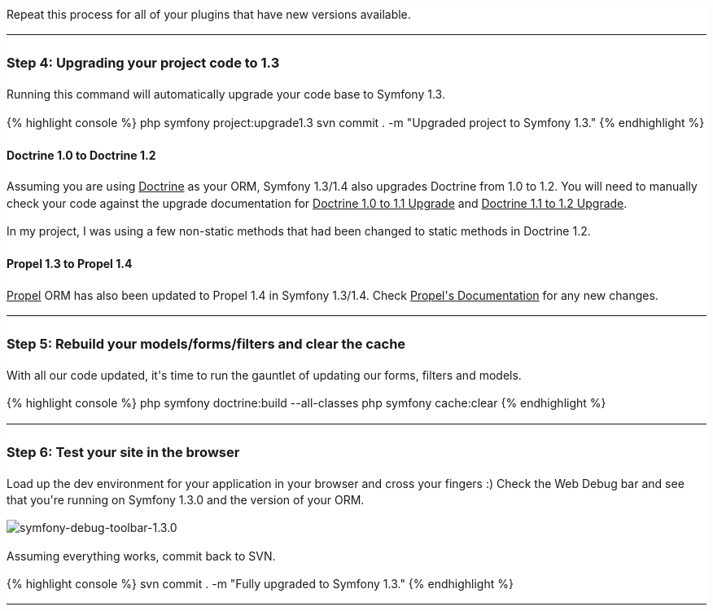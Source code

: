 Repeat this process for all of your plugins that have new versions
available.

* * * * *

### Step 4: Upgrading your project code to 1.3

Running this command will automatically upgrade your code base to
Symfony 1.3.

{% highlight console %}
php symfony project:upgrade1.3
svn commit . -m "Upgraded project to Symfony 1.3."
{% endhighlight %}


#### Doctrine 1.0 to Doctrine 1.2

Assuming you are using [Doctrine][] as your ORM, Symfony 1.3/1.4 also upgrades Doctrine from 1.0 to 1.2. You will need to manually check your code against the upgrade documentation for [Doctrine 1.0 to 1.1 Upgrade][] and [Doctrine 1.1 to 1.2 Upgrade][].

In my project, I was using a few non-static methods that had been changed to static methods in Doctrine 1.2.

#### Propel 1.3 to Propel 1.4

[Propel][] ORM has also been updated to Propel 1.4 in Symfony 1.3/1.4. Check [Propel's Documentation][] for any new changes.

* * * * *

### Step 5: Rebuild your models/forms/filters and clear the cache

With all our code updated, it's time to run the gauntlet of updating our forms, filters and models.

{% highlight console %}
php symfony doctrine:build --all-classes php symfony cache:clear
{% endhighlight %}

* * * * *

### Step 6: Test your site in the browser

Load up the dev environment for your application in your browser and cross your fingers :) Check the Web Debug bar and see that you're running on Symfony 1.3.0 and the version of your ORM.

![symfony-debug-toolbar-1.3.0][]

Assuming everything works, commit back to SVN.

{% highlight console %}
svn commit . -m "Fully upgraded to Symfony 1.3."
{% endhighlight %}

* * * * *


  [Doctrine]: http://www.doctrine-project.org/
  [Doctrine 1.0 to 1.1 Upgrade]: http://www.doctrine-project.org/upgrade/1_1
  [Doctrine 1.1 to 1.2 Upgrade]: http://www.doctrine-project.org/upgrade/1_2
  [Propel]: http://propel.phpdb.org/
  [Propel's Documentation]: http://propel.phpdb.org/trac/wiki/Users/Documentation/1.4
  [symfony-debug-toolbar-1.3.0]: http://johnkary.net/wp-content/uploads/2009/12/symfony-debug-toolbar-1.3.0.png
  [project:validate]: http://www.symfony-project.org/blog/2009/11/27/upgrading-to-symfony-1-4
  [php symfony project:validate output]: http://johnkary.net/wp-content/uploads/2009/12/php-symfony-project-validate.png
  [Deprecated Code page for 1.3]: http://www.symfony-project.org/tutorial/1_3/en/deprecated
  [released Symfony 1.3 and 1.4]: http://symfony.com/blog/a-week-of-symfony-152-23-29-november-2009
  [1.2 to 1.3/1.4 Upgrade Instructions]: http://www.symfony-project.org/tutorial/1_4/en/upgrade
  [plugin repository]: http://svn.symfony-project.com/plugins/
  [sfFormExtraPlugin plugin]: http://www.symfony-project.org/plugins/sfFormExtraPlugin
  [svn:externals]: http://svnbook.red-bean.com/en/1.0/ch07s03.html
  [RELEASE tags]: http://svn.symfony-project.com/tags/
  [Symfony 2009 Advent Calendar]: http://www.symfony-project.org/blog/2009/12/01/one-more-thing